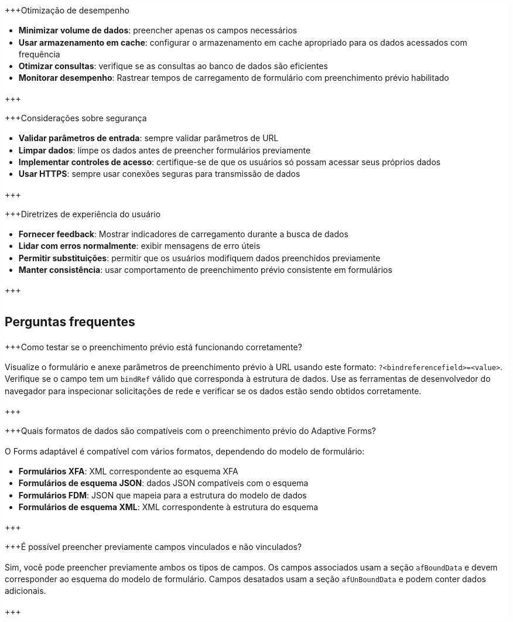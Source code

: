 +++Otimização de desempenho

- **Minimizar volume de dados**: preencher apenas os campos necessários
- **Usar armazenamento em cache**: configurar o armazenamento em cache apropriado para os dados acessados com frequência
- **Otimizar consultas**: verifique se as consultas ao banco de dados são eficientes
- **Monitorar desempenho**: Rastrear tempos de carregamento de formulário com preenchimento prévio habilitado

+++

+++Considerações sobre segurança

- **Validar parâmetros de entrada**: sempre validar parâmetros de URL
- **Limpar dados**: limpe os dados antes de preencher formulários previamente
- **Implementar controles de acesso**: certifique-se de que os usuários só possam acessar seus próprios dados
- **Usar HTTPS**: sempre usar conexões seguras para transmissão de dados

+++

+++Diretrizes de experiência do usuário

- **Fornecer feedback**: Mostrar indicadores de carregamento durante a busca de dados
- **Lidar com erros normalmente**: exibir mensagens de erro úteis
- **Permitir substituições**: permitir que os usuários modifiquem dados preenchidos previamente
- **Manter consistência**: usar comportamento de preenchimento prévio consistente em formulários

+++

## Perguntas frequentes

+++Como testar se o preenchimento prévio está funcionando corretamente?

Visualize o formulário e anexe parâmetros de preenchimento prévio à URL usando este formato: `?<bindreferencefield>=<value>`. Verifique se o campo tem um `bindRef` válido que corresponda à estrutura de dados. Use as ferramentas de desenvolvedor do navegador para inspecionar solicitações de rede e verificar se os dados estão sendo obtidos corretamente.

+++

+++Quais formatos de dados são compatíveis com o preenchimento prévio do Adaptive Forms?

O Forms adaptável é compatível com vários formatos, dependendo do modelo de formulário:

- **Formulários XFA**: XML correspondente ao esquema XFA
- **Formulários de esquema JSON**: dados JSON compatíveis com o esquema
- **Formulários FDM**: JSON que mapeia para a estrutura do modelo de dados
- **Formulários de esquema XML**: XML correspondente à estrutura do esquema

+++

+++É possível preencher previamente campos vinculados e não vinculados?

Sim, você pode preencher previamente ambos os tipos de campos. Os campos associados usam a seção `afBoundData` e devem corresponder ao esquema do modelo de formulário. Campos desatados usam a seção `afUnBoundData` e podem conter dados adicionais.

+++

